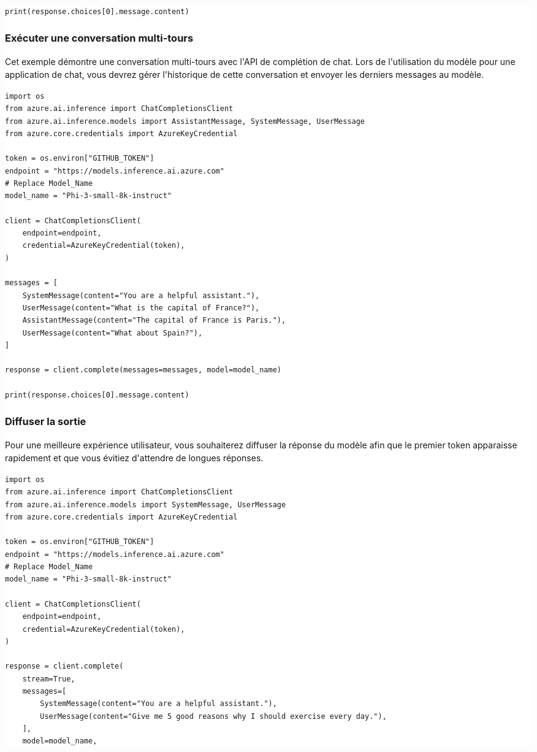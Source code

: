 ```
print(response.choices[0].message.content)
```  

### Exécuter une conversation multi-tours  

Cet exemple démontre une conversation multi-tours avec l'API de complétion de chat. Lors de l'utilisation du modèle pour une application de chat, vous devrez gérer l'historique de cette conversation et envoyer les derniers messages au modèle.  

```
import os
from azure.ai.inference import ChatCompletionsClient
from azure.ai.inference.models import AssistantMessage, SystemMessage, UserMessage
from azure.core.credentials import AzureKeyCredential

token = os.environ["GITHUB_TOKEN"]
endpoint = "https://models.inference.ai.azure.com"
# Replace Model_Name
model_name = "Phi-3-small-8k-instruct"

client = ChatCompletionsClient(
    endpoint=endpoint,
    credential=AzureKeyCredential(token),
)

messages = [
    SystemMessage(content="You are a helpful assistant."),
    UserMessage(content="What is the capital of France?"),
    AssistantMessage(content="The capital of France is Paris."),
    UserMessage(content="What about Spain?"),
]

response = client.complete(messages=messages, model=model_name)

print(response.choices[0].message.content)
```  

### Diffuser la sortie  

Pour une meilleure expérience utilisateur, vous souhaiterez diffuser la réponse du modèle afin que le premier token apparaisse rapidement et que vous évitiez d'attendre de longues réponses.  

```
import os
from azure.ai.inference import ChatCompletionsClient
from azure.ai.inference.models import SystemMessage, UserMessage
from azure.core.credentials import AzureKeyCredential

token = os.environ["GITHUB_TOKEN"]
endpoint = "https://models.inference.ai.azure.com"
# Replace Model_Name
model_name = "Phi-3-small-8k-instruct"

client = ChatCompletionsClient(
    endpoint=endpoint,
    credential=AzureKeyCredential(token),
)

response = client.complete(
    stream=True,
    messages=[
        SystemMessage(content="You are a helpful assistant."),
        UserMessage(content="Give me 5 good reasons why I should exercise every day."),
    ],
    model=model_name,
```